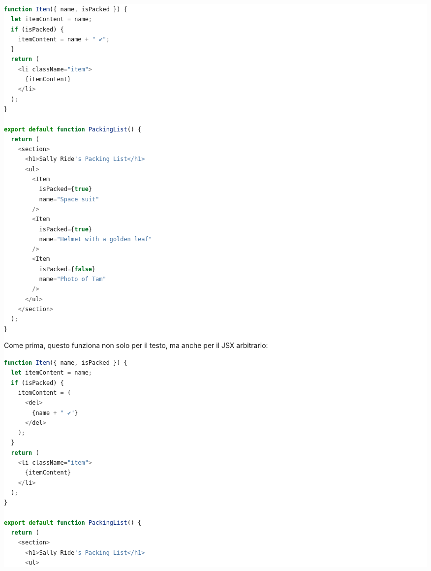 <Sandpack>

```js
function Item({ name, isPacked }) {
  let itemContent = name;
  if (isPacked) {
    itemContent = name + " ✔";
  }
  return (
    <li className="item">
      {itemContent}
    </li>
  );
}

export default function PackingList() {
  return (
    <section>
      <h1>Sally Ride's Packing List</h1>
      <ul>
        <Item 
          isPacked={true} 
          name="Space suit" 
        />
        <Item 
          isPacked={true} 
          name="Helmet with a golden leaf" 
        />
        <Item 
          isPacked={false} 
          name="Photo of Tam" 
        />
      </ul>
    </section>
  );
}
```

</Sandpack>

Come prima, questo funziona non solo per il testo, ma anche per il JSX arbitrario:

<Sandpack>

```js
function Item({ name, isPacked }) {
  let itemContent = name;
  if (isPacked) {
    itemContent = (
      <del>
        {name + " ✔"}
      </del>
    );
  }
  return (
    <li className="item">
      {itemContent}
    </li>
  );
}

export default function PackingList() {
  return (
    <section>
      <h1>Sally Ride's Packing List</h1>
      <ul>
```